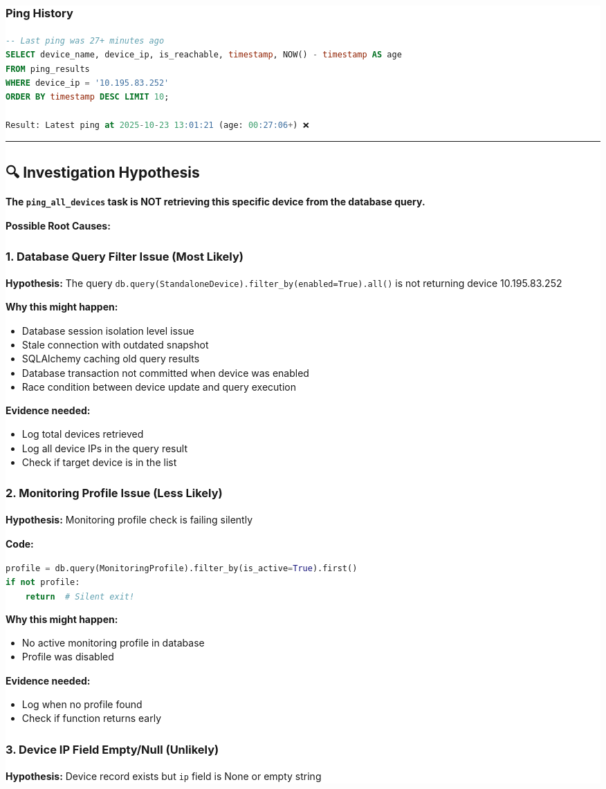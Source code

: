 ### Ping History
```sql
-- Last ping was 27+ minutes ago
SELECT device_name, device_ip, is_reachable, timestamp, NOW() - timestamp AS age
FROM ping_results
WHERE device_ip = '10.195.83.252'
ORDER BY timestamp DESC LIMIT 10;

Result: Latest ping at 2025-10-23 13:01:21 (age: 00:27:06+) ❌
```

---

## 🔍 Investigation Hypothesis

**The `ping_all_devices` task is NOT retrieving this specific device from the database query.**

**Possible Root Causes:**

### 1. Database Query Filter Issue (Most Likely)
**Hypothesis:** The query `db.query(StandaloneDevice).filter_by(enabled=True).all()` is not returning device 10.195.83.252

**Why this might happen:**
- Database session isolation level issue
- Stale connection with outdated snapshot
- SQLAlchemy caching old query results
- Database transaction not committed when device was enabled
- Race condition between device update and query execution

**Evidence needed:**
- Log total devices retrieved
- Log all device IPs in the query result
- Check if target device is in the list

### 2. Monitoring Profile Issue (Less Likely)
**Hypothesis:** Monitoring profile check is failing silently

**Code:**
```python
profile = db.query(MonitoringProfile).filter_by(is_active=True).first()
if not profile:
    return  # Silent exit!
```

**Why this might happen:**
- No active monitoring profile in database
- Profile was disabled

**Evidence needed:**
- Log when no profile found
- Check if function returns early

### 3. Device IP Field Empty/Null (Unlikely)
**Hypothesis:** Device record exists but `ip` field is None or empty string
